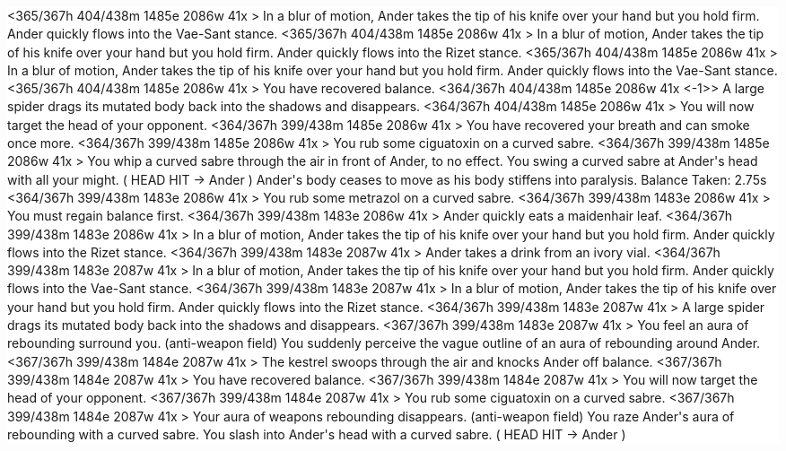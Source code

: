 <365/367h 404/438m 1485e 2086w 41x <e-pp> <pt> <bd>> 
In a blur of motion, Ander takes the tip of his knife over your hand but you 
hold firm.
Ander quickly flows into the Vae-Sant stance.
<365/367h 404/438m 1485e 2086w 41x <e-pp> <pt> <bd>> 
In a blur of motion, Ander takes the tip of his knife over your hand but you 
hold firm.
Ander quickly flows into the Rizet stance.
<365/367h 404/438m 1485e 2086w 41x <e-pp> <pt> <bd>> 
In a blur of motion, Ander takes the tip of his knife over your hand but you 
hold firm.
Ander quickly flows into the Vae-Sant stance.
<365/367h 404/438m 1485e 2086w 41x <e-pp> <pt> <bd>> 
You have recovered balance.
<364/367h 404/438m 1485e 2086w 41x <ebpp> <pt> <bd> <-1>> 
A large spider drags its mutated body back into the shadows and disappears.
<364/367h 404/438m 1485e 2086w 41x <ebpp> <pt> <bd>> 
You will now target the head of your opponent.
<364/367h 399/438m 1485e 2086w 41x <ebpp> <pt> <bd>> 
You have recovered your breath and can smoke once more.
<364/367h 399/438m 1485e 2086w 41x <ebpp> <t> <bd>> 
You rub some ciguatoxin on a curved sabre.
<364/367h 399/438m 1485e 2086w 41x <ebpp> <t> <bd>> 
You whip a curved sabre through the air in front of Ander, to no effect.
You swing a curved sabre at Ander's head with all your might. ( HEAD HIT -> Ander )
Ander's body ceases to move as his body stiffens into paralysis.
Balance Taken: 2.75s
<364/367h 399/438m 1483e 2086w 41x <e-pp> <t> <bd>> 
You rub some metrazol on a curved sabre.
<364/367h 399/438m 1483e 2086w 41x <e-pp> <t> <bd>> 
You must regain balance first.
<364/367h 399/438m 1483e 2086w 41x <e-pp> <t> <bd>> 
Ander quickly eats a maidenhair leaf.
<364/367h 399/438m 1483e 2086w 41x <e-pp> <t> <bd>> 
In a blur of motion, Ander takes the tip of his knife over your hand but you 
hold firm.
Ander quickly flows into the Rizet stance.
<364/367h 399/438m 1483e 2087w 41x <e-pp> <t> <bd>> 
Ander takes a drink from an ivory vial.
<364/367h 399/438m 1483e 2087w 41x <e-pp> <t> <bd>> 
In a blur of motion, Ander takes the tip of his knife over your hand but you 
hold firm.
Ander quickly flows into the Vae-Sant stance.
<364/367h 399/438m 1483e 2087w 41x <e-pp> <t> <bd>> 
In a blur of motion, Ander takes the tip of his knife over your hand but you 
hold firm.
Ander quickly flows into the Rizet stance.
<364/367h 399/438m 1483e 2087w 41x <e-pp> <t> <bd>> 
A large spider drags its mutated body back into the shadows and disappears.
<367/367h 399/438m 1483e 2087w 41x <e-pp> <t> <bd>> 
You feel an aura of rebounding surround you. (anti-weapon field)
You suddenly perceive the vague outline of an aura of rebounding around Ander.
<367/367h 399/438m 1484e 2087w 41x <e-pp> <t> <bd>> 
The kestrel swoops through the air and knocks Ander off balance.
<367/367h 399/438m 1484e 2087w 41x <e-pp> <t> <bd>> 
You have recovered balance.
<367/367h 399/438m 1484e 2087w 41x <ebpp> <t> <bd>> 
You will now target the head of your opponent.
<367/367h 399/438m 1484e 2087w 41x <ebpp> <t> <bd>> 
You rub some ciguatoxin on a curved sabre.
<367/367h 399/438m 1484e 2087w 41x <ebpp> <t> <bd>> 
Your aura of weapons rebounding disappears. (anti-weapon field)
You raze Ander's aura of rebounding with a curved sabre.
You slash into Ander's head with a curved sabre. ( HEAD HIT -> Ander )